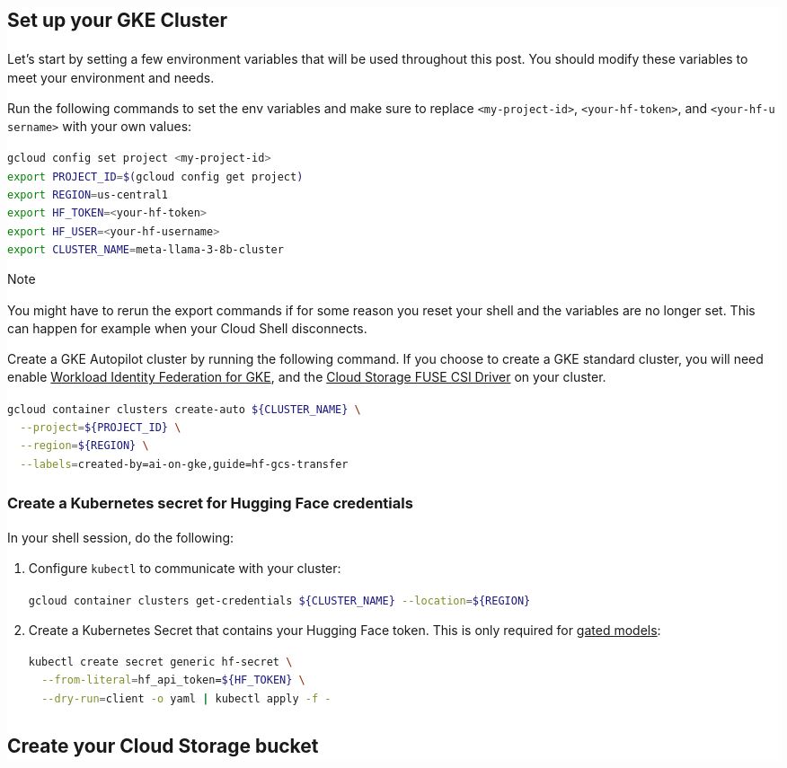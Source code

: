 
## Set up your GKE Cluster

Let’s start by setting a few environment variables that will be used throughout this post. You should modify these variables to meet your environment and needs.

Run the following commands to set the env variables and make sure to replace `<my-project-id>`, `<your-hf-token>`, and `<your-hf-username>` with your own values:

```bash
gcloud config set project <my-project-id>
export PROJECT_ID=$(gcloud config get project)
export REGION=us-central1
export HF_TOKEN=<your-hf-token>
export HF_USER=<your-hf-username>
export CLUSTER_NAME=meta-llama-3-8b-cluster
```

>[!NOTE]
>You might have to rerun the export commands if for some reason you reset your shell and the variables are no longer set. This can happen for example when your Cloud Shell disconnects.

Create a GKE Autopilot cluster by running the following command. If you choose to create a GKE standard cluster, you will need enable [Workload Identity Federation for GKE](https://cloud.google.com/kubernetes-engine/docs/concepts/workload-identity), and the [Cloud Storage FUSE CSI Driver](https://cloud.google.com/kubernetes-engine/docs/how-to/cloud-storage-fuse-csi-driver-setup#enable) on your cluster.
 
```bash
gcloud container clusters create-auto ${CLUSTER_NAME} \
  --project=${PROJECT_ID} \
  --region=${REGION} \
  --labels=created-by=ai-on-gke,guide=hf-gcs-transfer 
```

### Create a Kubernetes secret for Hugging Face credentials

In your shell session, do the following:

1. Configure `kubectl` to communicate with your cluster:

    ```bash
    gcloud container clusters get-credentials ${CLUSTER_NAME} --location=${REGION}
    ```

1. Create a Kubernetes Secret that contains your Hugging Face token. This is only required for [gated models](https://huggingface.co/docs/hub/models-gated):

    ```bash
    kubectl create secret generic hf-secret \
      --from-literal=hf_api_token=${HF_TOKEN} \
      --dry-run=client -o yaml | kubectl apply -f -
    ```


## Create your Cloud Storage bucket
